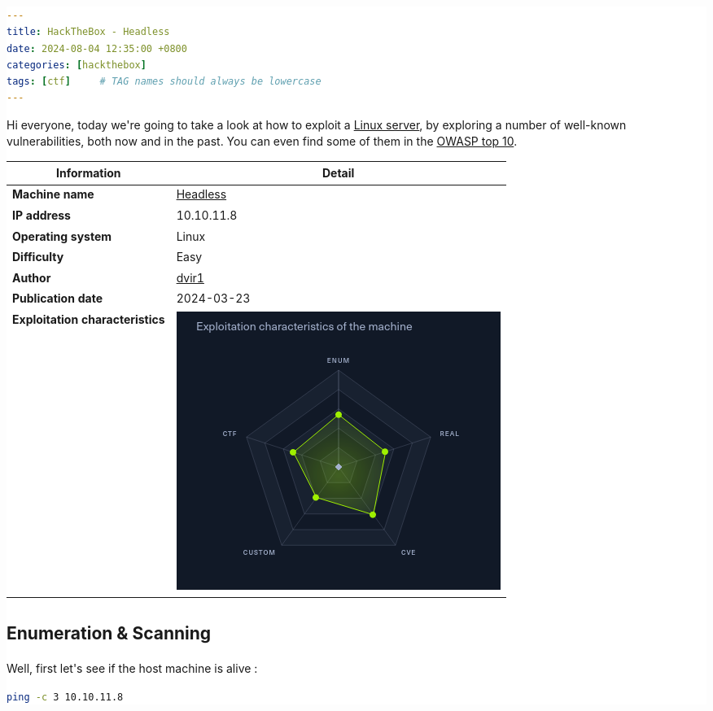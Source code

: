 ```yaml
---
title: HackTheBox - Headless
date: 2024-08-04 12:35:00 +0800
categories: [hackthebox]
tags: [ctf]     # TAG names should always be lowercase
---
```


Hi everyone, today we're going to take a look at how to exploit a [Linux server](https://www.redhat.com/en/topics/linux/linux-server), by exploring a number of well-known vulnerabilities, both now and in the past. You can even find some of them in the [OWASP top 10](https://owasp.org/www-project-top-ten/). 

| **Information**         | **Detail**                          |
|-------------------------|-------------------------------------|
| **Machine name**   | [Headless](https://app.hackthebox.com/machines/Headless)                            |
| **IP address**          | 10.10.11.8                          |
| **Operating system** | Linux                            |
| **Difficulty**          | Easy                                |
| **Author**              | [dvir1](https://app.hackthebox.com/users/1422414)                     |
| **Publication date** | 2024-03-23                          |
| **Exploitation characteristics** | ![image](/assets/img/matrix.png) |

## Enumeration & Scanning

Well, first let's see if the host machine is alive :

```bash
ping -c 3 10.10.11.8
```
